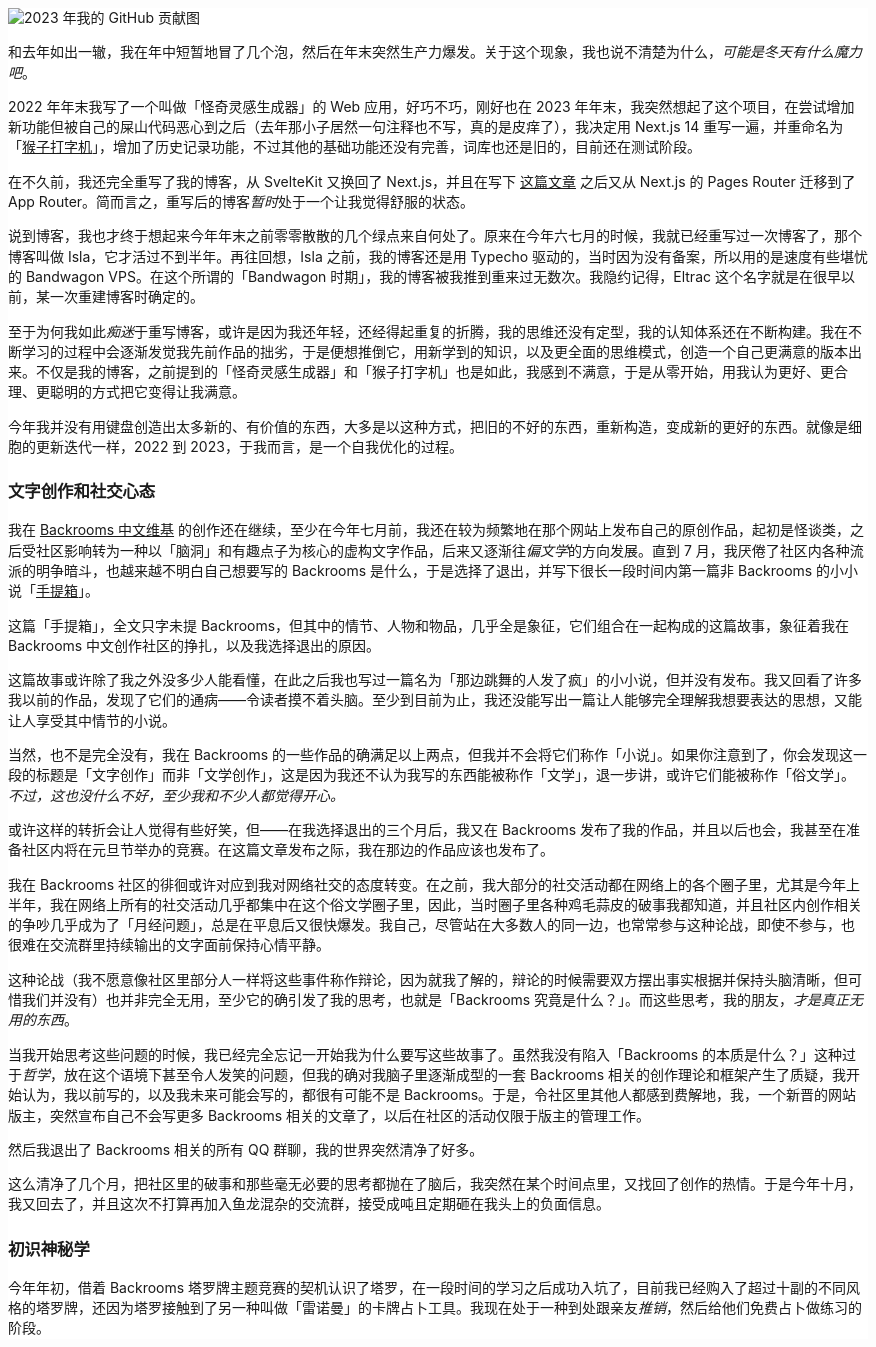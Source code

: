 ![2023 年我的 GitHub 贡献图](https://image.guhub.cn/blog/2023/12/github-contributions-2023.png)

和去年如出一辙，我在年中短暂地冒了几个泡，然后在年末突然生产力爆发。关于这个现象，我也说不清楚为什么，*可能是冬天有什么魔力吧*。

2022 年年末我写了一个叫做「怪奇灵感生成器」的 Web 应用，好巧不巧，刚好也在 2023 年年末，我突然想起了这个项目，在尝试增加新功能但被自己的屎山代码恶心到之后（去年那小子居然一句注释也不写，真的是皮痒了），我决定用 Next.js 14 重写一遍，并重命名为「[猴子打字机](https://monkeytype-rouge.vercel.app/)」，增加了历史记录功能，不过其他的基础功能还没有完善，词库也还是旧的，目前还在测试阶段。

在不久前，我还完全重写了我的博客，从 SvelteKit 又换回了 Next.js，并且在写下 [这篇文章](新时代独立博客走弯路式搭建的最佳实践.md) 之后又从 Next.js 的 Pages Router 迁移到了 App Router。简而言之，重写后的博客*暂时*处于一个让我觉得舒服的状态。

说到博客，我也才终于想起来今年年末之前零零散散的几个绿点来自何处了。原来在今年六七月的时候，我就已经重写过一次博客了，那个博客叫做 Isla，它才活过不到半年。再往回想，Isla 之前，我的博客还是用 Typecho 驱动的，当时因为没有备案，所以用的是速度有些堪忧的 Bandwagon VPS。在这个所谓的「Bandwagon 时期」，我的博客被我推到重来过无数次。我隐约记得，Eltrac 这个名字就是在很早以前，某一次重建博客时确定的。

至于为何我如此*痴迷*于重写博客，或许是因为我还年轻，还经得起重复的折腾，我的思维还没有定型，我的认知体系还在不断构建。我在不断学习的过程中会逐渐发觉我先前作品的拙劣，于是便想推倒它，用新学到的知识，以及更全面的思维模式，创造一个自己更满意的版本出来。不仅是我的博客，之前提到的「怪奇灵感生成器」和「猴子打字机」也是如此，我感到不满意，于是从零开始，用我认为更好、更合理、更聪明的方式把它变得让我满意。

今年我并没有用键盘创造出太多新的、有价值的东西，大多是以这种方式，把旧的不好的东西，重新构造，变成新的更好的东西。就像是细胞的更新迭代一样，2022 到 2023，于我而言，是一个自我优化的过程。

### 文字创作和社交心态

我在 [Backrooms 中文维基](http://backrooms-wiki-cn.wikidot.com/) 的创作还在继续，至少在今年七月前，我还在较为频繁地在那个网站上发布自己的原创作品，起初是怪谈类，之后受社区影响转为一种以「脑洞」和有趣点子为核心的虚构文字作品，后来又逐渐往*偏文学*的方向发展。直到 7 月，我厌倦了社区内各种流派的明争暗斗，也越来越不明白自己想要写的 Backrooms 是什么，于是选择了退出，并写下很长一段时间内第一篇非 Backrooms 的小小说「[手提箱](https://www.guhub.cn/blog/the-suitcase)」。

这篇「手提箱」，全文只字未提 Backrooms，但其中的情节、人物和物品，几乎全是象征，它们组合在一起构成的这篇故事，象征着我在 Backrooms 中文创作社区的挣扎，以及我选择退出的原因。

这篇故事或许除了我之外没多少人能看懂，在此之后我也写过一篇名为「那边跳舞的人发了疯」的小小说，但并没有发布。我又回看了许多我以前的作品，发现了它们的通病——令读者摸不着头脑。至少到目前为止，我还没能写出一篇让人能够完全理解我想要表达的思想，又能让人享受其中情节的小说。

当然，也不是完全没有，我在 Backrooms 的一些作品的确满足以上两点，但我并不会将它们称作「小说」。如果你注意到了，你会发现这一段的标题是「文字创作」而非「文学创作」，这是因为我还不认为我写的东西能被称作「文学」，退一步讲，或许它们能被称作「俗文学」。*不过，这也没什么不好，至少我和不少人都觉得开心。*

或许这样的转折会让人觉得有些好笑，但——在我选择退出的三个月后，我又在 Backrooms 发布了我的作品，并且以后也会，我甚至在准备社区内将在元旦节举办的竞赛。在这篇文章发布之际，我在那边的作品应该也发布了。

我在 Backrooms 社区的徘徊或许对应到我对网络社交的态度转变。在之前，我大部分的社交活动都在网络上的各个圈子里，尤其是今年上半年，我在网络上所有的社交活动几乎都集中在这个俗文学圈子里，因此，当时圈子里各种鸡毛蒜皮的破事我都知道，并且社区内创作相关的争吵几乎成为了「月经问题」，总是在平息后又很快爆发。我自己，尽管站在大多数人的同一边，也常常参与这种论战，即使不参与，也很难在交流群里持续输出的文字面前保持心情平静。

这种论战（我不愿意像社区里部分人一样将这些事件称作辩论，因为就我了解的，辩论的时候需要双方摆出事实根据并保持头脑清晰，但可惜我们并没有）也并非完全无用，至少它的确引发了我的思考，也就是「Backrooms 究竟是什么？」。而这些思考，我的朋友，*才是真正无用的东西*。

当我开始思考这些问题的时候，我已经完全忘记一开始我为什么要写这些故事了。虽然我没有陷入「Backrooms 的本质是什么？」这种过于*哲学*，放在这个语境下甚至令人发笑的问题，但我的确对我脑子里逐渐成型的一套 Backrooms 相关的创作理论和框架产生了质疑，我开始认为，我以前写的，以及我未来可能会写的，都很有可能不是 Backrooms。于是，令社区里其他人都感到费解地，我，一个新晋的网站版主，突然宣布自己不会写更多 Backrooms 相关的文章了，以后在社区的活动仅限于版主的管理工作。

然后我退出了 Backrooms 相关的所有 QQ 群聊，我的世界突然清净了好多。

这么清净了几个月，把社区里的破事和那些毫无必要的思考都抛在了脑后，我突然在某个时间点里，又找回了创作的热情。于是今年十月，我又回去了，并且这次不打算再加入鱼龙混杂的交流群，接受成吨且定期砸在我头上的负面信息。

### 初识神秘学

今年年初，借着 Backrooms 塔罗牌主题竞赛的契机认识了塔罗，在一段时间的学习之后成功入坑了，目前我已经购入了超过十副的不同风格的塔罗牌，还因为塔罗接触到了另一种叫做「雷诺曼」的卡牌占卜工具。我现在处于一种到处跟亲友*推销*，然后给他们免费占卜做练习的阶段。
